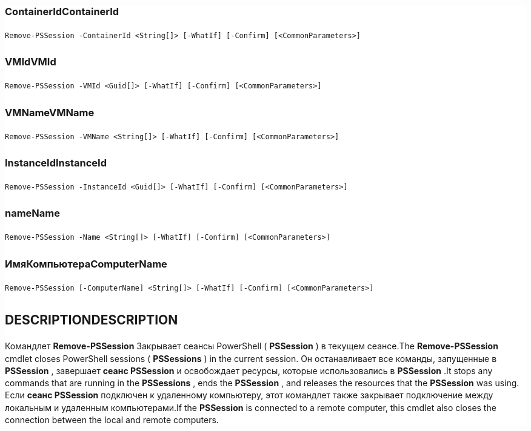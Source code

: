 ### <span data-ttu-id="53638-109">ContainerId</span><span class="sxs-lookup"><span data-stu-id="53638-109">ContainerId</span></span>

```
Remove-PSSession -ContainerId <String[]> [-WhatIf] [-Confirm] [<CommonParameters>]
```

### <span data-ttu-id="53638-110">VMId</span><span class="sxs-lookup"><span data-stu-id="53638-110">VMId</span></span>

```
Remove-PSSession -VMId <Guid[]> [-WhatIf] [-Confirm] [<CommonParameters>]
```

### <span data-ttu-id="53638-111">VMName</span><span class="sxs-lookup"><span data-stu-id="53638-111">VMName</span></span>

```
Remove-PSSession -VMName <String[]> [-WhatIf] [-Confirm] [<CommonParameters>]
```

### <span data-ttu-id="53638-112">InstanceId</span><span class="sxs-lookup"><span data-stu-id="53638-112">InstanceId</span></span>

```
Remove-PSSession -InstanceId <Guid[]> [-WhatIf] [-Confirm] [<CommonParameters>]
```

### <span data-ttu-id="53638-113">name</span><span class="sxs-lookup"><span data-stu-id="53638-113">Name</span></span>

```
Remove-PSSession -Name <String[]> [-WhatIf] [-Confirm] [<CommonParameters>]
```

### <span data-ttu-id="53638-114">ИмяКомпьютера</span><span class="sxs-lookup"><span data-stu-id="53638-114">ComputerName</span></span>

```
Remove-PSSession [-ComputerName] <String[]> [-WhatIf] [-Confirm] [<CommonParameters>]
```

## <span data-ttu-id="53638-115">DESCRIPTION</span><span class="sxs-lookup"><span data-stu-id="53638-115">DESCRIPTION</span></span>

<span data-ttu-id="53638-116">Командлет **Remove-PSSession** Закрывает сеансы PowerShell ( **PSSession** ) в текущем сеансе.</span><span class="sxs-lookup"><span data-stu-id="53638-116">The **Remove-PSSession** cmdlet closes PowerShell sessions ( **PSSessions** ) in the current session.</span></span>
<span data-ttu-id="53638-117">Он останавливает все команды, запущенные в **PSSession** , завершает **сеанс PSSession** и освобождает ресурсы, которые использовались в **PSSession** .</span><span class="sxs-lookup"><span data-stu-id="53638-117">It stops any commands that are running in the **PSSessions** , ends the **PSSession** , and releases the resources that the **PSSession** was using.</span></span>
<span data-ttu-id="53638-118">Если **сеанс PSSession** подключен к удаленному компьютеру, этот командлет также закрывает подключение между локальным и удаленным компьютерами.</span><span class="sxs-lookup"><span data-stu-id="53638-118">If the **PSSession** is connected to a remote computer, this cmdlet also closes the connection between the local and remote computers.</span></span>
